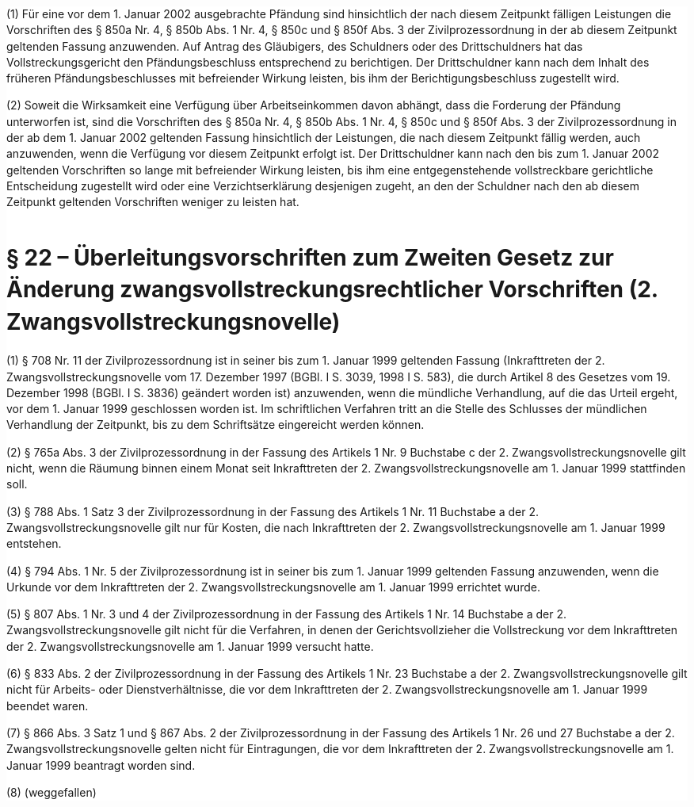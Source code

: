 (1) Für eine vor dem 1. Januar 2002 ausgebrachte Pfändung sind hinsichtlich der nach diesem Zeitpunkt fälligen Leistungen die Vorschriften des § 850a Nr. 4, § 850b Abs. 1 Nr. 4, § 850c und § 850f Abs. 3 der Zivilprozessordnung in der ab diesem Zeitpunkt geltenden Fassung anzuwenden. Auf Antrag des Gläubigers, des Schuldners oder des Drittschuldners hat das Vollstreckungsgericht den Pfändungsbeschluss entsprechend zu berichtigen. Der Drittschuldner kann nach dem Inhalt des früheren Pfändungsbeschlusses mit befreiender Wirkung leisten, bis ihm der Berichtigungsbeschluss zugestellt wird.

(2) Soweit die Wirksamkeit eine Verfügung über Arbeitseinkommen davon abhängt, dass die Forderung der Pfändung unterworfen ist, sind die Vorschriften des § 850a Nr. 4, § 850b Abs. 1 Nr. 4, § 850c und § 850f Abs. 3 der Zivilprozessordnung in der ab dem 1. Januar 2002 geltenden Fassung hinsichtlich der Leistungen, die nach diesem Zeitpunkt fällig werden, auch anzuwenden, wenn die Verfügung vor diesem Zeitpunkt erfolgt ist. Der Drittschuldner kann nach den bis zum 1. Januar 2002 geltenden Vorschriften so lange mit befreiender Wirkung leisten, bis ihm eine entgegenstehende vollstreckbare gerichtliche Entscheidung zugestellt wird oder eine Verzichtserklärung desjenigen zugeht, an den der Schuldner nach den ab diesem Zeitpunkt geltenden Vorschriften weniger zu leisten hat.

# § 22 – Überleitungsvorschriften zum Zweiten Gesetz zur Änderung zwangsvollstreckungsrechtlicher Vorschriften (2. Zwangsvollstreckungsnovelle)

(1) § 708 Nr. 11 der Zivilprozessordnung ist in seiner bis zum 1. Januar 1999 geltenden Fassung (Inkrafttreten der 2. Zwangsvollstreckungsnovelle vom 17. Dezember 1997 (BGBl. I S. 3039, 1998 I S. 583), die durch Artikel 8 des Gesetzes vom 19. Dezember 1998 (BGBl. I S. 3836) geändert worden ist) anzuwenden, wenn die mündliche Verhandlung, auf die das Urteil ergeht, vor dem 1. Januar 1999 geschlossen worden ist. Im schriftlichen Verfahren tritt an die Stelle des Schlusses der mündlichen Verhandlung der Zeitpunkt, bis zu dem Schriftsätze eingereicht werden können.

(2) § 765a Abs. 3 der Zivilprozessordnung in der Fassung des Artikels 1 Nr. 9 Buchstabe c der 2. Zwangsvollstreckungsnovelle gilt nicht, wenn die Räumung binnen einem Monat seit Inkrafttreten der 2. Zwangsvollstreckungsnovelle am 1. Januar 1999 stattfinden soll.

(3) § 788 Abs. 1 Satz 3 der Zivilprozessordnung in der Fassung des Artikels 1 Nr. 11 Buchstabe a der 2. Zwangsvollstreckungsnovelle gilt nur für Kosten, die nach Inkrafttreten der 2. Zwangsvollstreckungsnovelle am 1. Januar 1999 entstehen.

(4) § 794 Abs. 1 Nr. 5 der Zivilprozessordnung ist in seiner bis zum 1. Januar 1999 geltenden Fassung anzuwenden, wenn die Urkunde vor dem Inkrafttreten der 2. Zwangsvollstreckungsnovelle am 1. Januar 1999 errichtet wurde.

(5) § 807 Abs. 1 Nr. 3 und 4 der Zivilprozessordnung in der Fassung des Artikels 1 Nr. 14 Buchstabe a der 2. Zwangsvollstreckungsnovelle gilt nicht für die Verfahren, in denen der Gerichtsvollzieher die Vollstreckung vor dem Inkrafttreten der 2. Zwangsvollstreckungsnovelle am 1. Januar 1999 versucht hatte.

(6) § 833 Abs. 2 der Zivilprozessordnung in der Fassung des Artikels 1 Nr. 23 Buchstabe a der 2. Zwangsvollstreckungsnovelle gilt nicht für Arbeits- oder Dienstverhältnisse, die vor dem Inkrafttreten der 2. Zwangsvollstreckungsnovelle am 1. Januar 1999 beendet waren.

(7) § 866 Abs. 3 Satz 1 und § 867 Abs. 2 der Zivilprozessordnung in der Fassung des Artikels 1 Nr. 26 und 27 Buchstabe a der 2. Zwangsvollstreckungsnovelle gelten nicht für Eintragungen, die vor dem Inkrafttreten der 2. Zwangsvollstreckungsnovelle am 1. Januar 1999 beantragt worden sind.

(8) (weggefallen)
